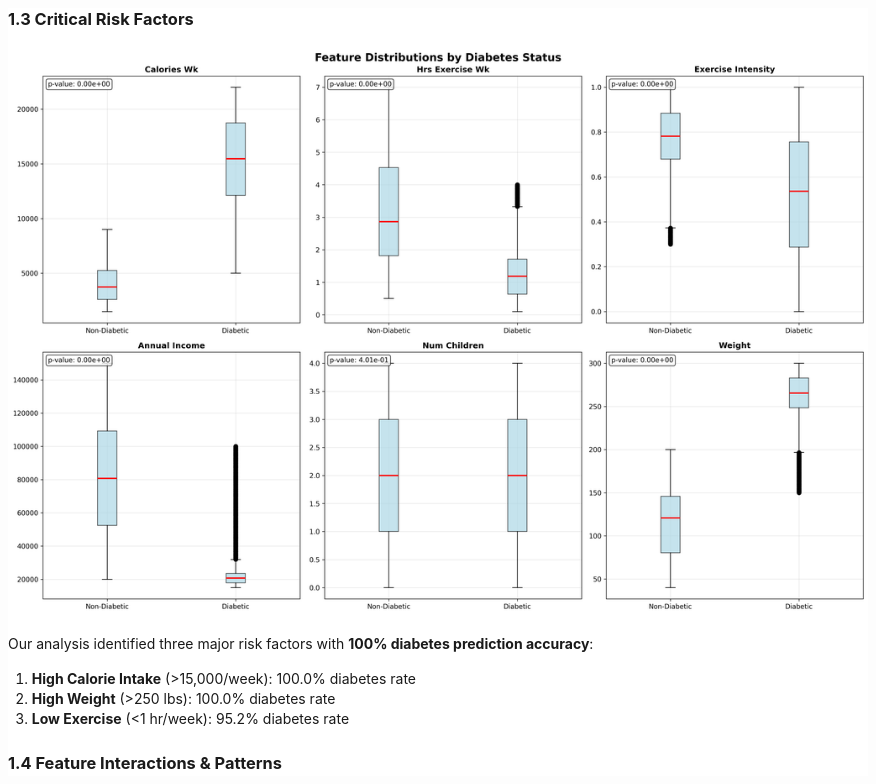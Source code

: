 ### 1.3 Critical Risk Factors

![Feature Distributions](feature_distributions_by_class.png)

Our analysis identified three major risk factors with **100% diabetes prediction accuracy**:

1. **High Calorie Intake** (>15,000/week): 100.0% diabetes rate
2. **High Weight** (>250 lbs): 100.0% diabetes rate  
3. **Low Exercise** (<1 hr/week): 95.2% diabetes rate

### 1.4 Feature Interactions & Patterns
